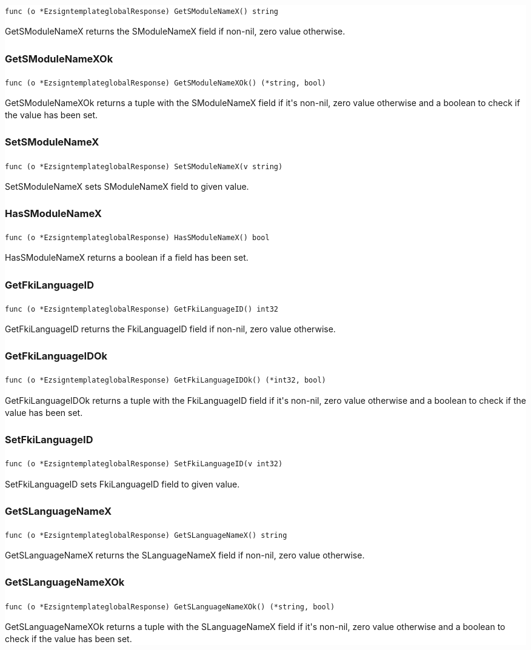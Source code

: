 `func (o *EzsigntemplateglobalResponse) GetSModuleNameX() string`

GetSModuleNameX returns the SModuleNameX field if non-nil, zero value otherwise.

### GetSModuleNameXOk

`func (o *EzsigntemplateglobalResponse) GetSModuleNameXOk() (*string, bool)`

GetSModuleNameXOk returns a tuple with the SModuleNameX field if it's non-nil, zero value otherwise
and a boolean to check if the value has been set.

### SetSModuleNameX

`func (o *EzsigntemplateglobalResponse) SetSModuleNameX(v string)`

SetSModuleNameX sets SModuleNameX field to given value.

### HasSModuleNameX

`func (o *EzsigntemplateglobalResponse) HasSModuleNameX() bool`

HasSModuleNameX returns a boolean if a field has been set.

### GetFkiLanguageID

`func (o *EzsigntemplateglobalResponse) GetFkiLanguageID() int32`

GetFkiLanguageID returns the FkiLanguageID field if non-nil, zero value otherwise.

### GetFkiLanguageIDOk

`func (o *EzsigntemplateglobalResponse) GetFkiLanguageIDOk() (*int32, bool)`

GetFkiLanguageIDOk returns a tuple with the FkiLanguageID field if it's non-nil, zero value otherwise
and a boolean to check if the value has been set.

### SetFkiLanguageID

`func (o *EzsigntemplateglobalResponse) SetFkiLanguageID(v int32)`

SetFkiLanguageID sets FkiLanguageID field to given value.


### GetSLanguageNameX

`func (o *EzsigntemplateglobalResponse) GetSLanguageNameX() string`

GetSLanguageNameX returns the SLanguageNameX field if non-nil, zero value otherwise.

### GetSLanguageNameXOk

`func (o *EzsigntemplateglobalResponse) GetSLanguageNameXOk() (*string, bool)`

GetSLanguageNameXOk returns a tuple with the SLanguageNameX field if it's non-nil, zero value otherwise
and a boolean to check if the value has been set.
